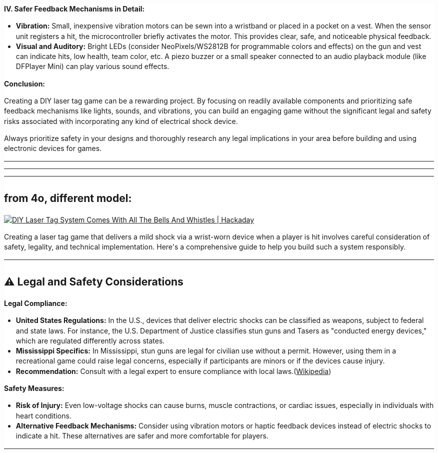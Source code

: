 **IV. Safer Feedback Mechanisms in Detail:**

* **Vibration:** Small, inexpensive vibration motors can be sewn into a wristband or placed in a pocket on a vest. When the sensor unit registers a hit, the microcontroller briefly activates the motor. This provides clear, safe, and noticeable physical feedback.
* **Visual and Auditory:** Bright LEDs (consider NeoPixels/WS2812B for programmable colors and effects) on the gun and vest can indicate hits, low health, team color, etc. A piezo buzzer or a small speaker connected to an audio playback module (like DFPlayer Mini) can play various sound effects.

**Conclusion:**

Creating a DIY laser tag game can be a rewarding project. By focusing on readily available components and prioritizing safe feedback mechanisms like lights, sounds, and vibrations, you can build an engaging game without the significant legal and safety risks associated with incorporating any kind of electrical shock device.

Always prioritize safety in your designs and thoroughly research any legal implications in your area before building and using electronic devices for games.

---  
---
---  



## from 4o, different model:

[![DIY Laser Tag System Comes With All The Bells And Whistles | Hackaday](https://tse3.mm.bing.net/th?id=OIP.X9-4ekMOCkYukzXB7cLdMQHaEk\&pid=Api)](https://hackaday.com/2021/01/07/diy-laser-tag-system-comes-with-all-the-bells-and-whistles/)

Creating a laser tag game that delivers a mild shock via a wrist-worn device when a player is hit involves careful consideration of safety, legality, and technical implementation. Here's a comprehensive guide to help you build such a system responsibly.

---

## ⚠️ Legal and Safety Considerations

**Legal Compliance:**

* **United States Regulations:** In the U.S., devices that deliver electric shocks can be classified as weapons, subject to federal and state laws. For instance, the U.S. Department of Justice classifies stun guns and Tasers as "conducted energy devices," which are regulated differently across states.
* **Mississippi Specifics:** In Mississippi, stun guns are legal for civilian use without a permit. However, using them in a recreational game could raise legal concerns, especially if participants are minors or if the devices cause injury.
* **Recommendation:** Consult with a legal expert to ensure compliance with local laws.([Wikipedia][1])

**Safety Measures:**

* **Risk of Injury:** Even low-voltage shocks can cause burns, muscle contractions, or cardiac issues, especially in individuals with heart conditions.
* **Alternative Feedback Mechanisms:** Consider using vibration motors or haptic feedback devices instead of electric shocks to indicate a hit. These alternatives are safer and more comfortable for players.

---

[1]: https://en.wikipedia.org/wiki/Taser?utm_source=chatgpt.com "Taser - Wikipedia"
[2]: https://www.instructables.com/Arduino-Lasertag-Project/?utm_source=chatgpt.com "Arduino Lasertag Project : 6 Steps - Instructables"
[3]: https://www.pinterest.com/pin/diy-laser-tag-system-comes-with-all-the-bells-and-whistles--33777065949725650/?utm_source=chatgpt.com "DIY Laser Tag System Comes With All The Bells And Whistles"
[4]: https://www.instructables.com/Duino-Tagger/?utm_source=chatgpt.com "Arduino Laser Tag - Duino Tag : 11 Steps (with Pictures)"
[5]: https://hackaday.io/project/160804-lzrtag-flexible-diy-lasertag?utm_source=chatgpt.com "LZRTag - Flexible DIY Lasertag - Hackaday.io"
[6]: https://www.thehomesecuritysuperstore.com/blogs/the-home-security-superstore-blog/comprehensive-guide-to-stun-guns?srsltid=AfmBOops_ZvWxzqxI2QZM7nW4wy2NS9Z7BqHptyet6gqRl190hqD7loB&utm_source=chatgpt.com "Comprehensive Guide To Stun Guns - The Home Security Superstore"
[7]: https://byrna.ca/blogs/byrna-nation/stun-gun-tasers-best?utm_source=chatgpt.com "Stun Gun vs Tasers: Which One is The Better Option? - Byrna Canada"